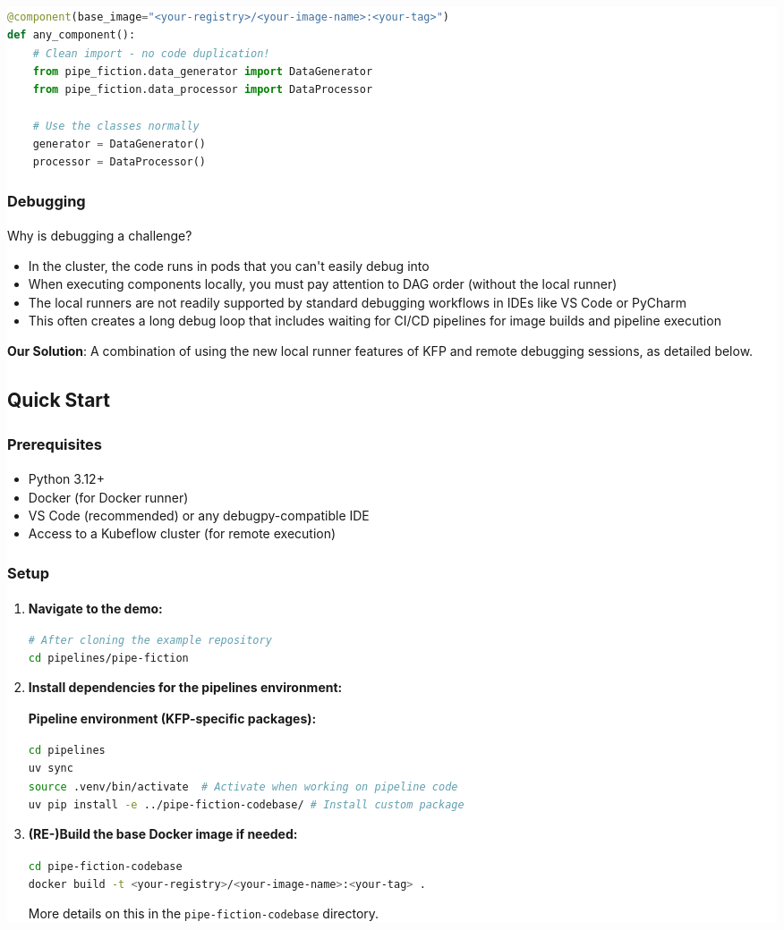 ```python
@component(base_image="<your-registry>/<your-image-name>:<your-tag>")
def any_component():
    # Clean import - no code duplication!
    from pipe_fiction.data_generator import DataGenerator
    from pipe_fiction.data_processor import DataProcessor
    
    # Use the classes normally
    generator = DataGenerator()
    processor = DataProcessor()
```

### Debugging

Why is debugging a challenge?
- In the cluster, the code runs in pods that you can't easily debug into
- When executing components locally, you must pay attention to DAG order (without the local runner)
- The local runners are not readily supported by standard debugging workflows in IDEs like VS Code or PyCharm
- This often creates a long debug loop that includes waiting for CI/CD pipelines for image builds and pipeline execution

**Our Solution**: A combination of using the new local runner features of KFP and remote debugging sessions, as detailed below.

## Quick Start

### Prerequisites

- Python 3.12+
- Docker (for Docker runner)
- VS Code (recommended) or any debugpy-compatible IDE
- Access to a Kubeflow cluster (for remote execution)

### Setup

1. **Navigate to the demo:**
   ```bash
   # After cloning the example repository
   cd pipelines/pipe-fiction
   ```

2. **Install dependencies for the pipelines environment:**
   
   **Pipeline environment (KFP-specific packages):**
   ```bash
   cd pipelines
   uv sync
   source .venv/bin/activate  # Activate when working on pipeline code
   uv pip install -e ../pipe-fiction-codebase/ # Install custom package
   ```
   
3. **(RE-)Build the base Docker image if needed:**
   ```bash
   cd pipe-fiction-codebase
   docker build -t <your-registry>/<your-image-name>:<your-tag> .
   ```
   More details on this in the `pipe-fiction-codebase` directory.
